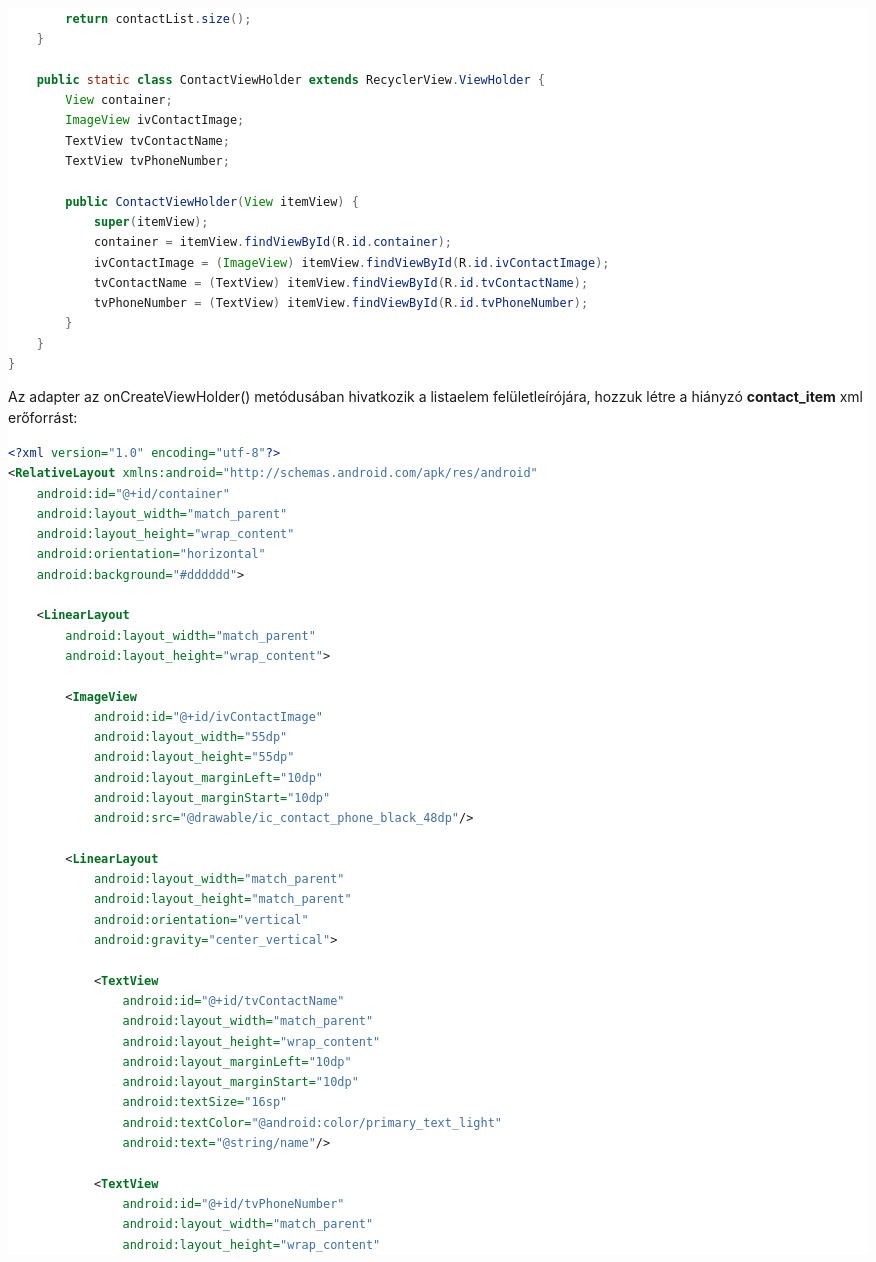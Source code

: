 ```java
        return contactList.size();
    }

    public static class ContactViewHolder extends RecyclerView.ViewHolder {
        View container;
        ImageView ivContactImage;
        TextView tvContactName;
        TextView tvPhoneNumber;

        public ContactViewHolder(View itemView) {
            super(itemView);
            container = itemView.findViewById(R.id.container);
            ivContactImage = (ImageView) itemView.findViewById(R.id.ivContactImage);
            tvContactName = (TextView) itemView.findViewById(R.id.tvContactName);
            tvPhoneNumber = (TextView) itemView.findViewById(R.id.tvPhoneNumber);
        }
    }
}
```

Az adapter az onCreateViewHolder() metódusában hivatkozik a listaelem felületleírójára, hozzuk létre a hiányzó **contact_item** xml erőforrást:

```xml
<?xml version="1.0" encoding="utf-8"?>
<RelativeLayout xmlns:android="http://schemas.android.com/apk/res/android"
    android:id="@+id/container"
    android:layout_width="match_parent"
    android:layout_height="wrap_content"
    android:orientation="horizontal"
    android:background="#dddddd">

    <LinearLayout
        android:layout_width="match_parent"
        android:layout_height="wrap_content">

        <ImageView
            android:id="@+id/ivContactImage"
            android:layout_width="55dp"
            android:layout_height="55dp"
            android:layout_marginLeft="10dp"
            android:layout_marginStart="10dp"
            android:src="@drawable/ic_contact_phone_black_48dp"/>

        <LinearLayout
            android:layout_width="match_parent"
            android:layout_height="match_parent"
            android:orientation="vertical"
            android:gravity="center_vertical">

            <TextView
                android:id="@+id/tvContactName"
                android:layout_width="match_parent"
                android:layout_height="wrap_content"
                android:layout_marginLeft="10dp"
                android:layout_marginStart="10dp"
                android:textSize="16sp"
                android:textColor="@android:color/primary_text_light"
                android:text="@string/name"/>

            <TextView
                android:id="@+id/tvPhoneNumber"
                android:layout_width="match_parent"
                android:layout_height="wrap_content"
```